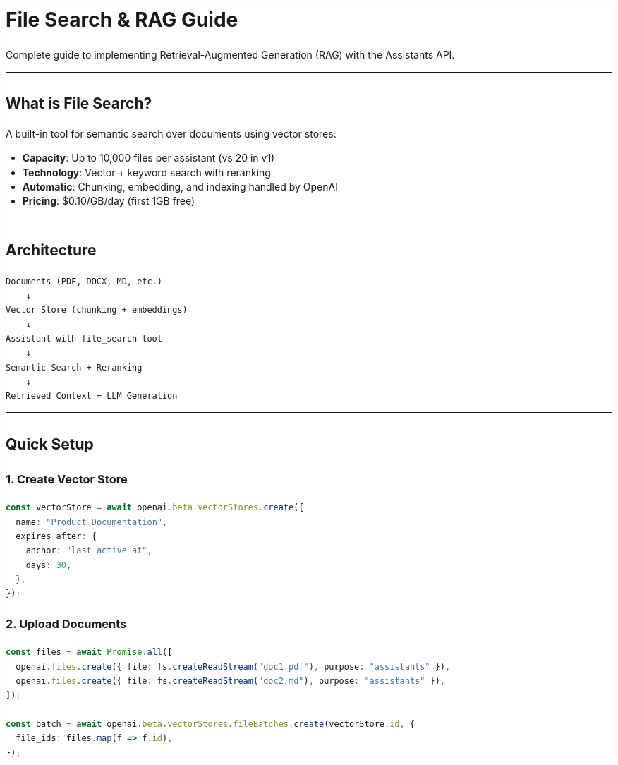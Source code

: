 # File Search & RAG Guide

Complete guide to implementing Retrieval-Augmented Generation (RAG) with the Assistants API.

---

## What is File Search?

A built-in tool for semantic search over documents using vector stores:
- **Capacity**: Up to 10,000 files per assistant (vs 20 in v1)
- **Technology**: Vector + keyword search with reranking
- **Automatic**: Chunking, embedding, and indexing handled by OpenAI
- **Pricing**: $0.10/GB/day (first 1GB free)

---

## Architecture

```
Documents (PDF, DOCX, MD, etc.)
    ↓
Vector Store (chunking + embeddings)
    ↓
Assistant with file_search tool
    ↓
Semantic Search + Reranking
    ↓
Retrieved Context + LLM Generation
```

---

## Quick Setup

### 1. Create Vector Store

```typescript
const vectorStore = await openai.beta.vectorStores.create({
  name: "Product Documentation",
  expires_after: {
    anchor: "last_active_at",
    days: 30,
  },
});
```

### 2. Upload Documents

```typescript
const files = await Promise.all([
  openai.files.create({ file: fs.createReadStream("doc1.pdf"), purpose: "assistants" }),
  openai.files.create({ file: fs.createReadStream("doc2.md"), purpose: "assistants" }),
]);

const batch = await openai.beta.vectorStores.fileBatches.create(vectorStore.id, {
  file_ids: files.map(f => f.id),
});
```
